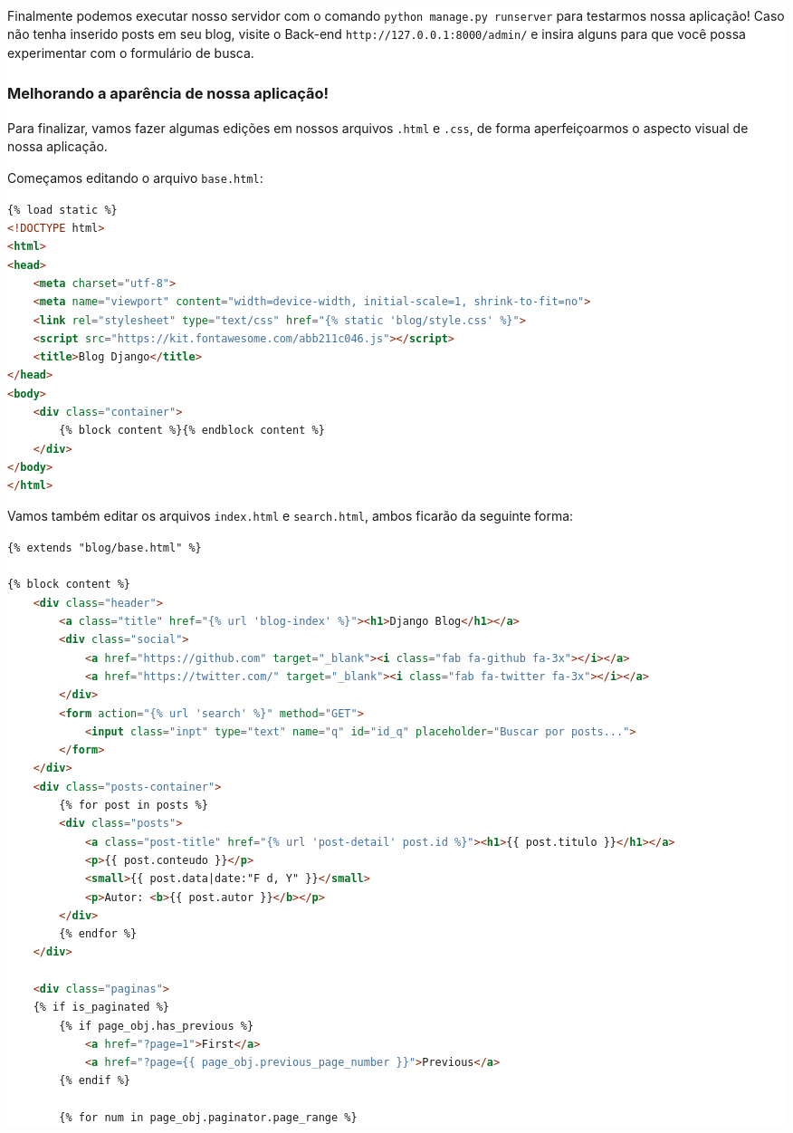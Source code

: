Finalmente podemos executar nosso servidor com o comando `python manage.py runserver` para testarmos nossa aplicação! Caso não tenha inserido posts em seu blog, visite o Back-end `http://127.0.0.1:8000/admin/` e insira alguns para que você possa experimentar com o formulário de busca.

### Melhorando a aparência de nossa aplicação!

Para finalizar, vamos fazer algumas edições em nossos arquivos `.html` e `.css`, de forma aperfeiçoarmos o aspecto visual de nossa aplicação.

Começamos editando o arquivo `base.html`:

```html
{% load static %}
<!DOCTYPE html>
<html>
<head>
    <meta charset="utf-8">
    <meta name="viewport" content="width=device-width, initial-scale=1, shrink-to-fit=no">
    <link rel="stylesheet" type="text/css" href="{% static 'blog/style.css' %}">
    <script src="https://kit.fontawesome.com/abb211c046.js"></script>
	<title>Blog Django</title>
</head>
<body>
	<div class="container">
		{% block content %}{% endblock content %}
	</div>
</body>
</html>
```

Vamos também editar os arquivos `index.html` e `search.html`, ambos ficarão da seguinte forma:

```html
{% extends "blog/base.html" %}

{% block content %}
	<div class="header">
		<a class="title" href="{% url 'blog-index' %}"><h1>Django Blog</h1></a>
		<div class="social">
		    <a href="https://github.com" target="_blank"><i class="fab fa-github fa-3x"></i></a>
		    <a href="https://twitter.com/" target="_blank"><i class="fab fa-twitter fa-3x"></i></a>
	    </div>
		<form action="{% url 'search' %}" method="GET">
		  	<input class="inpt" type="text" name="q" id="id_q" placeholder="Buscar por posts...">
		</form>
	</div>
	<div class="posts-container">
		{% for post in posts %}
		<div class="posts">
			<a class="post-title" href="{% url 'post-detail' post.id %}"><h1>{{ post.titulo }}</h1></a>
			<p>{{ post.conteudo }}</p>
			<small>{{ post.data|date:"F d, Y" }}</small>
			<p>Autor: <b>{{ post.autor }}</b></p>
		</div>
		{% endfor %}
	</div>
	
	<div class="paginas">
	{% if is_paginated %}
		{% if page_obj.has_previous %}
			<a href="?page=1">First</a>
			<a href="?page={{ page_obj.previous_page_number }}">Previous</a>
		{% endif %}

		{% for num in page_obj.paginator.page_range %}
```